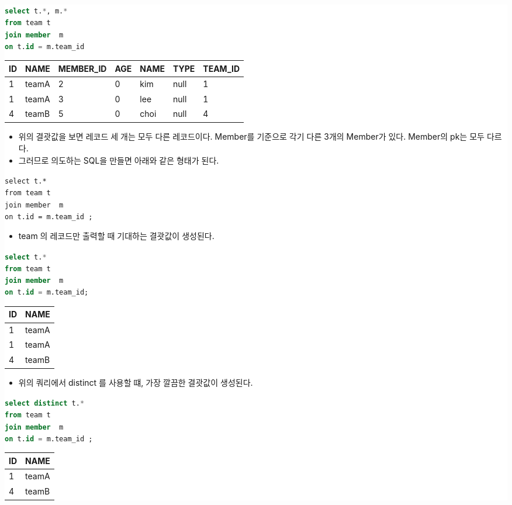```sql
select t.*, m.*
from team t
join member  m
on t.id = m.team_id
```

|ID|NAME|MEMBER_ID|AGE|NAME|TYPE|TEAM_ID|
|--|--|--|--|--|--|--|
|1|teamA|2|0|kim|null|1|
|1|teamA|3|0|lee|null|1|
|4|teamB|5|0|choi|null|4|

- 위의 결괏값을 보면 레코드 세 개는 모두 다른 레코드이다. Member를 기준으로 각기 다른 3개의 Member가 있다. Member의 pk는 모두 다르다. 
- 그러므로 의도하는 SQL을 만들면 아래와 같은 형태가 된다.

```
select t.*
from team t
join member  m
on t.id = m.team_id ;
```

- team 의 레코드만 출력할 때 기대하는 결괏값이 생성된다.

```sql
select t.*
from team t
join member  m
on t.id = m.team_id; 
```

|ID|NAME|
|--|--|
|1|teamA|
|1|teamA|
|4|teamB|

- 위의 쿼리에서 distinct 를 사용할 떄, 가장 깔끔한 결괏값이 생성된다.

```sql
select distinct t.*
from team t
join member  m
on t.id = m.team_id ;
```

|ID|NAME|
|--|--|
|1|teamA|
|4|teamB|
